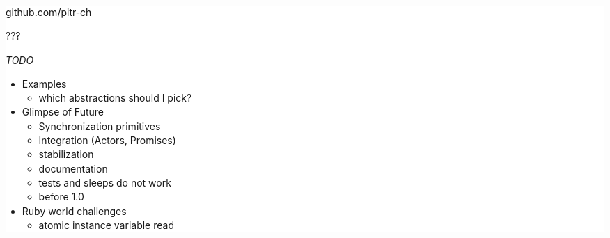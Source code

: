 [github.com/pitr-ch](https://github.com/pitr-ch)

???

*TODO*

-   Examples
    -   which abstractions should I pick?
-   Glimpse of Future
    -   Synchronization primitives
    -   Integration (Actors, Promises)
    -   stabilization
    -   documentation
    -   tests and sleeps do not work
    -   before 1.0
-   Ruby world challenges
    -   atomic instance variable read






